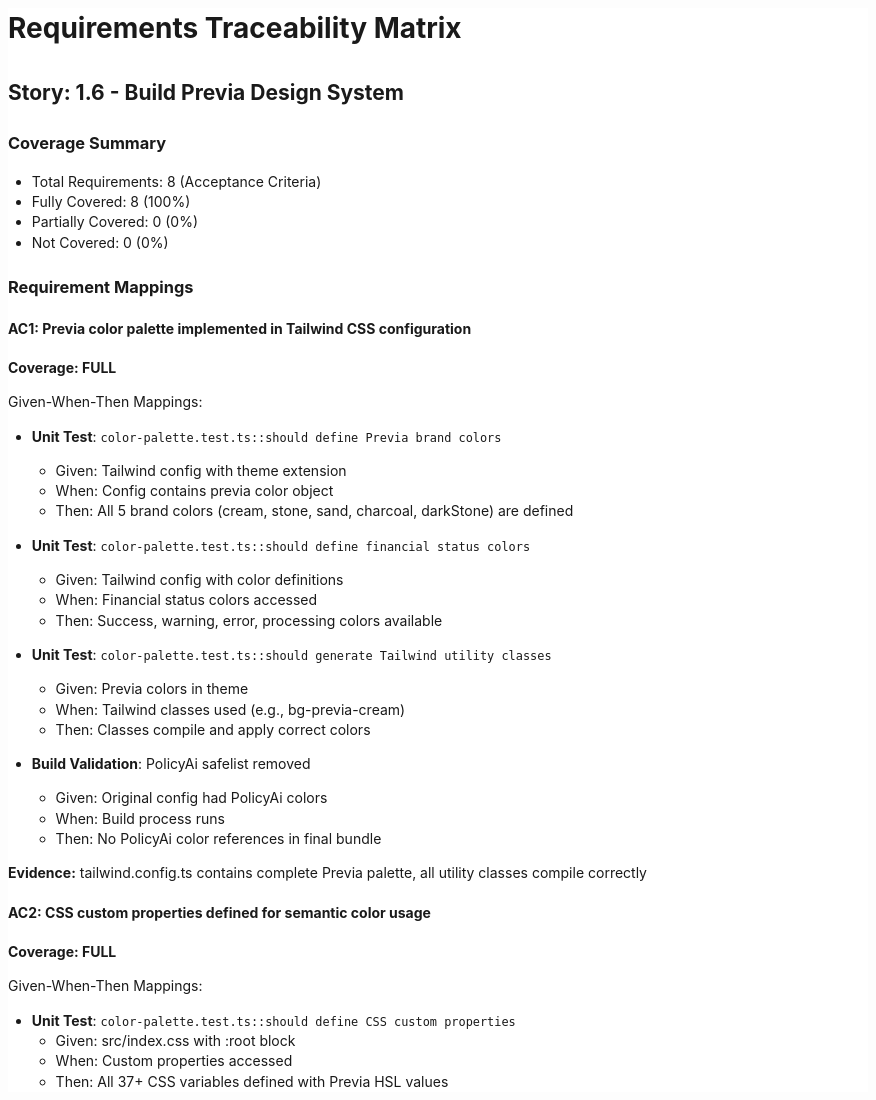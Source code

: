 # Requirements Traceability Matrix

## Story: 1.6 - Build Previa Design System

### Coverage Summary

- Total Requirements: 8 (Acceptance Criteria)
- Fully Covered: 8 (100%)
- Partially Covered: 0 (0%)
- Not Covered: 0 (0%)

### Requirement Mappings

#### AC1: Previa color palette implemented in Tailwind CSS configuration

**Coverage: FULL**

Given-When-Then Mappings:

- **Unit Test**: `color-palette.test.ts::should define Previa brand colors`
  - Given: Tailwind config with theme extension
  - When: Config contains previa color object
  - Then: All 5 brand colors (cream, stone, sand, charcoal, darkStone) are defined

- **Unit Test**: `color-palette.test.ts::should define financial status colors`
  - Given: Tailwind config with color definitions
  - When: Financial status colors accessed
  - Then: Success, warning, error, processing colors available

- **Unit Test**: `color-palette.test.ts::should generate Tailwind utility classes`
  - Given: Previa colors in theme
  - When: Tailwind classes used (e.g., bg-previa-cream)
  - Then: Classes compile and apply correct colors

- **Build Validation**: PolicyAi safelist removed
  - Given: Original config had PolicyAi colors
  - When: Build process runs
  - Then: No PolicyAi color references in final bundle

**Evidence:** tailwind.config.ts contains complete Previa palette, all utility classes compile correctly

#### AC2: CSS custom properties defined for semantic color usage

**Coverage: FULL**

Given-When-Then Mappings:

- **Unit Test**: `color-palette.test.ts::should define CSS custom properties`
  - Given: src/index.css with :root block
  - When: Custom properties accessed
  - Then: All 37+ CSS variables defined with Previa HSL values
